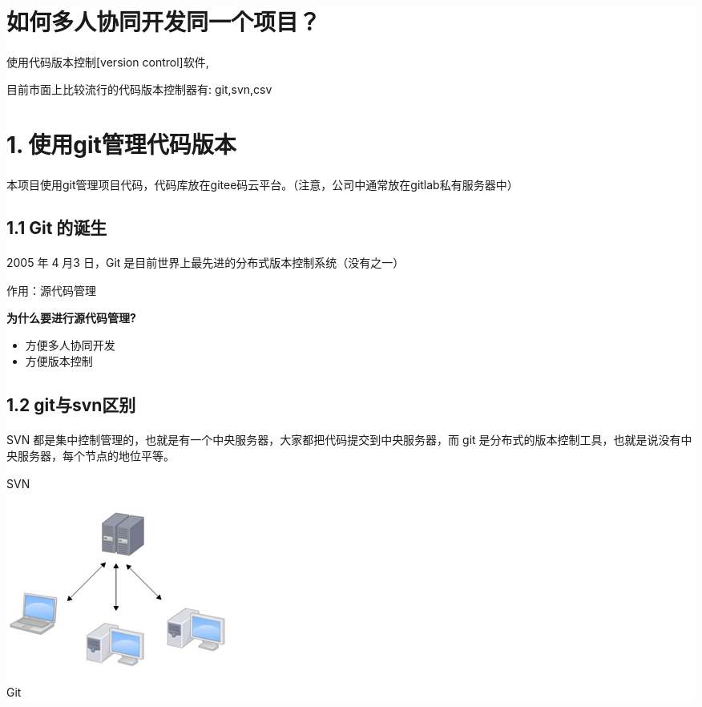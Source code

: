 # 如何多人协同开发同一个项目？

使用代码版本控制[version control]软件,

目前市面上比较流行的代码版本控制器有: git,svn,csv





# 1. 使用git管理代码版本

本项目使用git管理项目代码，代码库放在gitee码云平台。（注意，公司中通常放在gitlab私有服务器中）



## 1.1 Git 的诞生

2005 年 4 月3 日，Git 是目前世界上最先进的分布式版本控制系统（没有之一）

作用：源代码管理

**为什么要进行源代码管理?**

- 方便多人协同开发
- 方便版本控制



## 1.2 git与svn区别

SVN 都是集中控制管理的，也就是有一个中央服务器，大家都把代码提交到中央服务器，而
git 是分布式的版本控制工具，也就是说没有中央服务器，每个节点的地位平等。

SVN

![1553208721216](images/1553208721216.png)

Git
